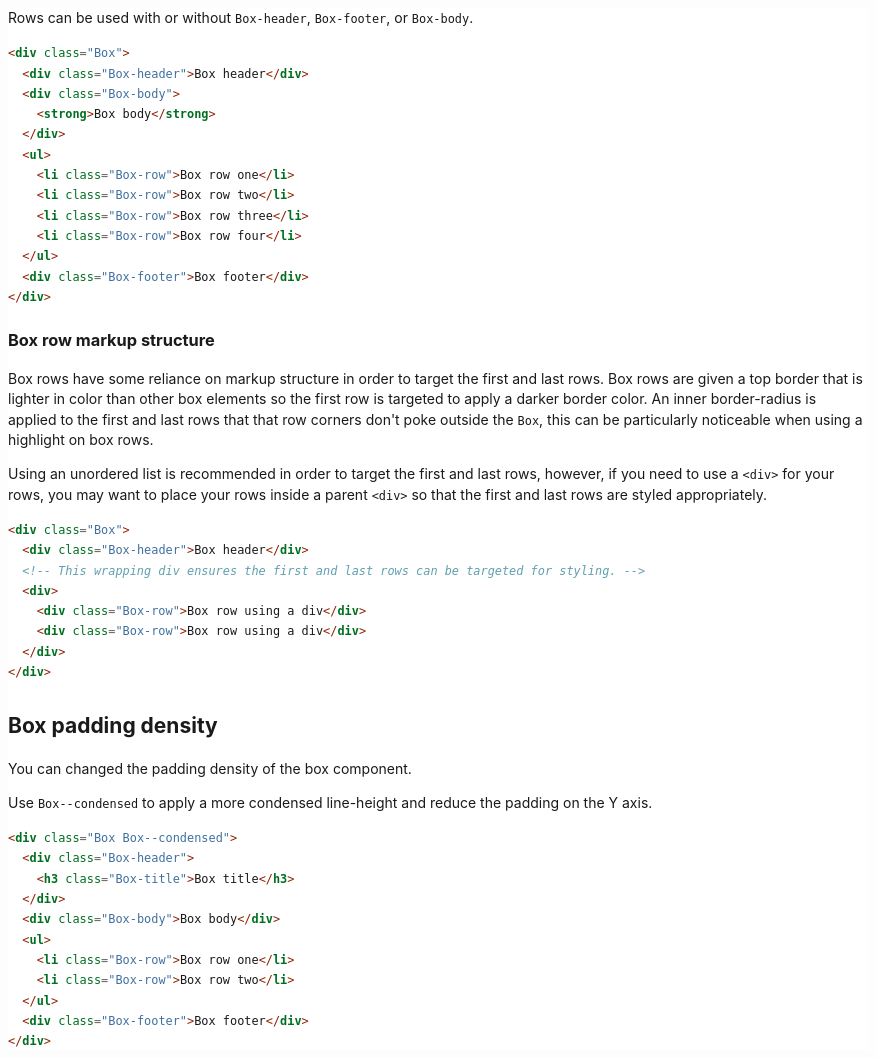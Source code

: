 Rows can be used with or without `Box-header`, `Box-footer`, or `Box-body`.

```html live
<div class="Box">
  <div class="Box-header">Box header</div>
  <div class="Box-body">
    <strong>Box body</strong>
  </div>
  <ul>
    <li class="Box-row">Box row one</li>
    <li class="Box-row">Box row two</li>
    <li class="Box-row">Box row three</li>
    <li class="Box-row">Box row four</li>
  </ul>
  <div class="Box-footer">Box footer</div>
</div>
```

### Box row markup structure

Box rows have some reliance on markup structure in order to target the first and last rows. Box rows are given a top border that is lighter in color than other box elements so the first row is targeted to apply a darker border color. An inner border-radius is applied to the first and last rows that that row corners don't poke outside the `Box`, this can be particularly noticeable when using a highlight on box rows.

Using an unordered list is recommended in order to target the first and last rows, however, if you need to use a `<div>` for your rows, you may want to place your rows inside a parent `<div>` so that the first and last rows are styled appropriately.

```html live
<div class="Box">
  <div class="Box-header">Box header</div>
  <!-- This wrapping div ensures the first and last rows can be targeted for styling. -->
  <div>
    <div class="Box-row">Box row using a div</div>
    <div class="Box-row">Box row using a div</div>
  </div>
</div>
```

## Box padding density

You can changed the padding density of the box component.

Use `Box--condensed` to apply a more condensed line-height and reduce the padding on the Y axis.

```html live
<div class="Box Box--condensed">
  <div class="Box-header">
    <h3 class="Box-title">Box title</h3>
  </div>
  <div class="Box-body">Box body</div>
  <ul>
    <li class="Box-row">Box row one</li>
    <li class="Box-row">Box row two</li>
  </ul>
  <div class="Box-footer">Box footer</div>
</div>
```
